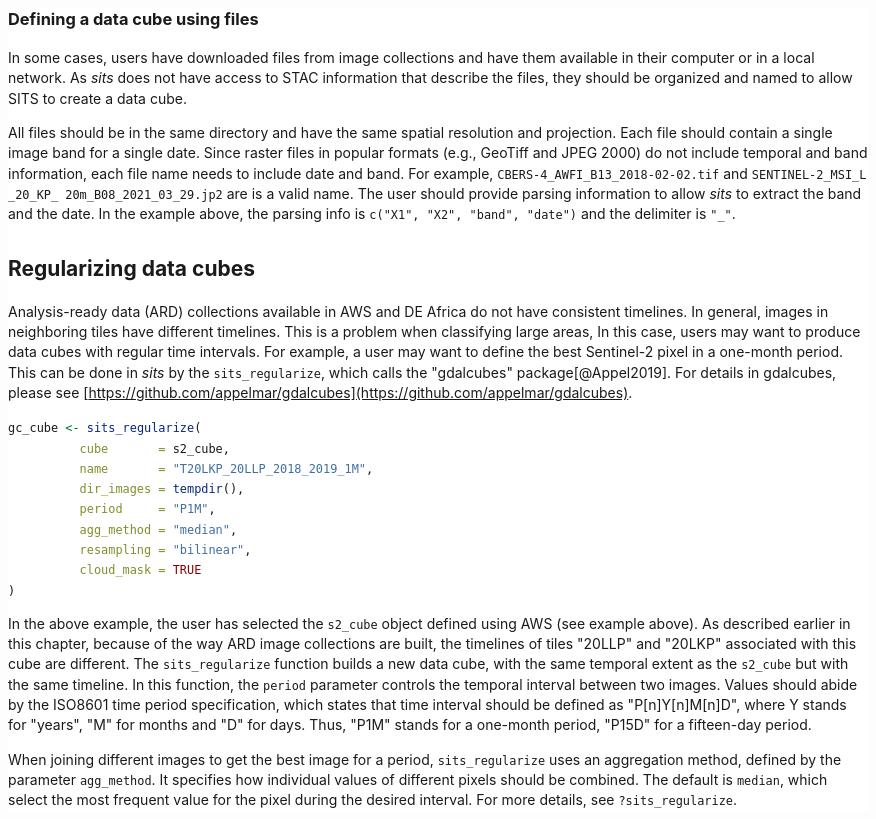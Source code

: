 

### Defining a data cube using files

In some cases, users have downloaded files from image collections and have them available in their computer or in a local network. As *sits* does not have access to STAC information that describe the files, they should be organized and named to allow SITS to create a data cube. 

All files should be in the same directory and have the same spatial resolution and projection. Each file should contain a single image band for a single date. Since raster files in popular formats (e.g., GeoTiff and JPEG 2000) do not include temporal and band information, each file name needs to include date and band. For example, `CBERS-4_AWFI_B13_2018-02-02.tif` and `SENTINEL-2_MSI_L_20_KP_ 20m_B08_2021_03_29.jp2` are 
is a valid name. The user should provide parsing information to allow *sits* to extract the band and the date. In the example above, the parsing info is `c("X1", "X2", "band", "date")` and the delimiter is `"_"`.




## Regularizing data cubes 

Analysis-ready data (ARD) collections available in AWS and DE Africa do not have consistent timelines. In general, images in neighboring tiles have different timelines. This is a problem when classifying large areas, In this case, users may want to produce data cubes with regular time intervals.  For example, a user may want to define the best Sentinel-2 pixel in a one-month period. This can be done in *sits* by the `sits_regularize`, which calls the "gdalcubes" package[@Appel2019]. For details in gdalcubes, please see [https://github.com/appelmar/gdalcubes](https://github.com/appelmar/gdalcubes).


```r
gc_cube <- sits_regularize(
          cube       = s2_cube,
          name       = "T20LKP_20LLP_2018_2019_1M",
          dir_images = tempdir(),
          period     = "P1M",
          agg_method = "median",
          resampling = "bilinear",
          cloud_mask = TRUE
)
```

In the above example, the user has selected the `s2_cube` object defined using AWS (see example above). As described earlier in this chapter, because of the way ARD image collections are built, the timelines of tiles "20LLP" and "20LKP" associated with this cube are different. The `sits_regularize` function builds a new data cube, with the same temporal extent as the `s2_cube` but with the same timeline. In this function, the `period` parameter controls the temporal interval between two images. Values should abide by the ISO8601 time period specification, which states that time interval should be defined as "P[n]Y[n]M[n]D", where Y stands for "years", "M" for months and "D" for days. Thus, "P1M" stands for a one-month period, "P15D" for a fifteen-day period. 

When joining different images to get the best image for a period, `sits_regularize` uses an aggregation method, defined by the parameter `agg_method`. It specifies how individual values of different pixels should be combined. The default is `median`, which select the most frequent value for the pixel during the desired interval. For more details, see `?sits_regularize`.


